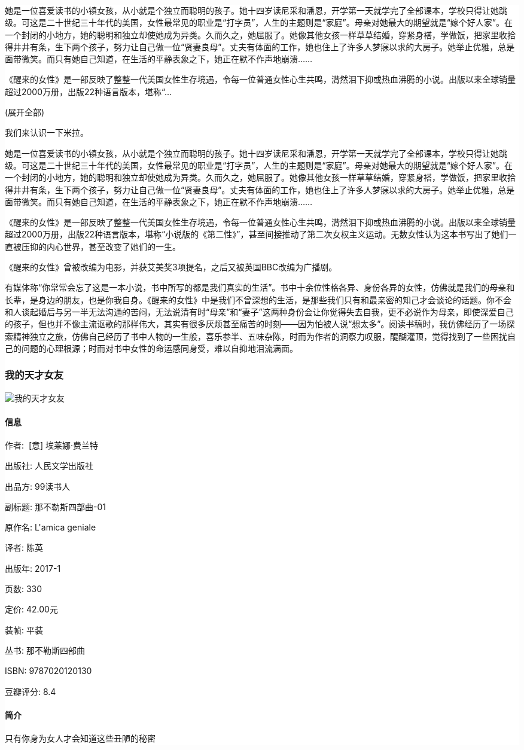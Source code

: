 她是一位喜爱读书的小镇女孩，从小就是个独立而聪明的孩子。她十四岁读尼采和潘恩，开学第一天就学完了全部课本，学校只得让她跳级。可这是二十世纪三十年代的美国，女性最常见的职业是“打字员”，人生的主题则是“家庭”。母亲对她最大的期望就是“嫁个好人家”。在 一个封闭的小地方，她的聪明和独立却使她成为异类。久而久之，她屈服了。她像其他女孩一样草草结婚，穿紧身褡，学做饭，把家里收拾得井井有条，生下两个孩子，努力让自己做一位“贤妻良母”。丈夫有体面的工作，她也住上了许多人梦寐以求的大房子。她举止优雅，总是面带微笑。而只有她自己知道，在生活的平静表象之下，她正在默不作声地崩溃……

《醒来的女性》是一部反映了整整一代美国女性生存境遇，令每一位普通女性心生共鸣，潸然泪下抑或热血沸腾的小说。出版以来全球销量超过2000万册，出版22种语言版本，堪称“...

(展开全部)

我们来认识一下米拉。

她是一位喜爱读书的小镇女孩，从小就是个独立而聪明的孩子。她十四岁读尼采和潘恩，开学第一天就学完了全部课本，学校只得让她跳级。可这是二十世纪三十年代的美国，女性最常见的职业是“打字员”，人生的主题则是“家庭”。母亲对她最大的期望就是“嫁个好人家”。在 一个封闭的小地方，她的聪明和独立却使她成为异类。久而久之，她屈服了。她像其他女孩一样草草结婚，穿紧身褡，学做饭，把家里收拾得井井有条，生下两个孩子，努力让自己做一位“贤妻良母”。丈夫有体面的工作，她也住上了许多人梦寐以求的大房子。她举止优雅，总是面带微笑。而只有她自己知道，在生活的平静表象之下，她正在默不作声地崩溃……

《醒来的女性》是一部反映了整整一代美国女性生存境遇，令每一位普通女性心生共鸣，潸然泪下抑或热血沸腾的小说。出版以来全球销量超过2000万册，出版22种语言版本，堪称“小说版的《第二性》”，甚至间接推动了第二次女权主义运动。无数女性认为这本书写出了她们一直被压抑的内心世界，甚至改变了她们的一生。

《醒来的女性》曾被改编为电影，并获艾美奖3项提名，之后又被英国BBC改编为广播剧。

有媒体称“你常常会忘了这是一本小说，书中所写的都是我们真实的生活”。书中十余位性格各异、身份各异的女性，仿佛就是我们的母亲和长辈，是身边的朋友，也是你我自身。《醒来的女性》中是我们不曾深想的生活，是那些我们只有和最亲密的知己才会谈论的话题。你不会和人谈起婚后与另一半无法沟通的苦闷，无法说清有时“母亲”和“妻子”这两种身份会让你觉得失去自我，更不必说作为母亲，即使深爱自己的孩子，但也并不像主流讴歌的那样伟大，其实有很多厌烦甚至痛苦的时刻——因为怕被人说“想太多”。阅读书稿时，我仿佛经历了一场探索精神独立之旅，仿佛自己经历了书中人物的一生般，喜乐参半、五味杂陈，时而为作者的洞察力叹服，醍醐灌顶，觉得找到了一些困扰自己的问题的心理根源；时而对书中女性的命运感同身受，难以自抑地泪流满面。



### 我的天才女友

![我的天才女友](https://img1.doubanio.com/view/subject/l/public/s29164777.jpg)

#### 信息

作者:  [意] 埃莱娜·费兰特 

出版社: 人民文学出版社 

出品方: 99读书人 

副标题: 那不勒斯四部曲-01 

原作名: L'amica geniale 

译者: 陈英 

出版年: 2017-1 

页数: 330 

定价: 42.00元 

装帧: 平装 

丛书: 那不勒斯四部曲 

ISBN: 9787020120130

豆瓣评分: 8.4

#### 简介

只有你身为女人才会知道这些丑陋的秘密

